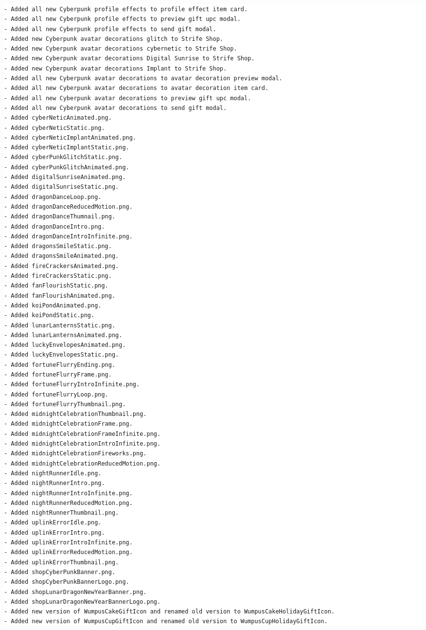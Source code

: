     - Added all new Cyberpunk profile effects to profile effect item card.
    - Added all new Cyberpunk profile effects to preview gift upc modal.
    - Added all new Cyberpunk profile effects to send gift modal.
    - Added new Cyberpunk avatar decorations glitch to Strife Shop.
    - Added new Cyberpunk avatar decorations cybernetic to Strife Shop.
    - Added new Cyberpunk avatar decorations Digital Sunrise to Strife Shop.
    - Added new Cyberpunk avatar decorations Implant to Strife Shop.
    - Added all new Cyberpunk avatar decorations to avatar decoration preview modal.
    - Added all new Cyberpunk avatar decorations to avatar decoration item card.
    - Added all new Cyberpunk avatar decorations to preview gift upc modal.
    - Added all new Cyberpunk avatar decorations to send gift modal.
    - Added cyberNeticAnimated.png.
    - Added cyberNeticStatic.png.
    - Added cyberNeticImplantAnimated.png.
    - Added cyberNeticImplantStatic.png.
    - Added cyberPunkGlitchStatic.png.
    - Added cyberPunkGlitchAnimated.png.
    - Added digitalSunriseAnimated.png.
    - Added digitalSunriseStatic.png.
    - Added dragonDanceLoop.png.
    - Added dragonDanceReducedMotion.png.
    - Added dragonDanceThumnail.png.
    - Added dragonDanceIntro.png.
    - Added dragonDanceIntroInfinite.png.
    - Added dragonsSmileStatic.png.
    - Added dragonsSmileAnimated.png.
    - Added fireCrackersAnimated.png.
    - Added fireCrackersStatic.png.
    - Added fanFlourishStatic.png.
    - Added fanFlourishAnimated.png.
    - Added koiPondAnimated.png.
    - Added koiPondStatic.png.
    - Added lunarLanternsStatic.png.
    - Added lunarLanternsAnimated.png.
    - Added luckyEnvelopesAnimated.png.
    - Added luckyEnvelopesStatic.png.
    - Added fortuneFlurryEnding.png.
    - Added fortuneFlurryFrame.png.
    - Added fortuneFlurryIntroInfinite.png.
    - Added fortuneFlurryLoop.png.
    - Added fortuneFlurryThumbnail.png.
    - Added midnightCelebrationThumbnail.png.
    - Added midnightCelebrationFrame.png.
    - Added midnightCelebrationFrameInfinite.png.
    - Added midnightCelebrationIntroInfinite.png.
    - Added midnightCelebrationFireworks.png.
    - Added midnightCelebrationReducedMotion.png.
    - Added nightRunnerIdle.png.
    - Added nightRunnerIntro.png.
    - Added nightRunnerIntroInfinite.png.
    - Added nightRunnerReducedMotion.png.
    - Added nightRunnerThumbnail.png.
    - Added uplinkErrorIdle.png.
    - Added uplinkErrorIntro.png.
    - Added uplinkErrorIntroInfinite.png.
    - Added uplinkErrorReducedMotion.png.
    - Added uplinkErrorThumbnail.png.
    - Added shopCyberPunkBanner.png.
    - Added shopCyberPunkBannerLogo.png.
    - Added shopLunarDragonNewYearBanner.png.
    - Added shopLunarDragonNewYearBannerLogo.png.
    - Added new version of WumpusCakeGiftIcon and renamed old version to WumpusCakeHolidayGiftIcon. 
    - Added new version of WumpusCupGiftIcon and renamed old version to WumpusCupHolidayGiftIcon. 
